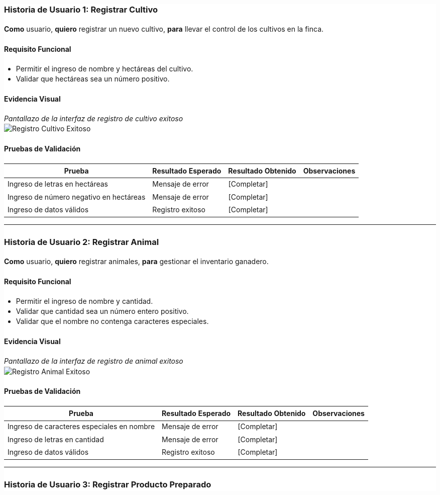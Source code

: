 ### Historia de Usuario 1: Registrar Cultivo

**Como** usuario, **quiero** registrar un nuevo cultivo, **para** llevar el control de los cultivos en la finca.

#### Requisito Funcional
- Permitir el ingreso de nombre y hectáreas del cultivo.
- Validar que hectáreas sea un número positivo.

#### Evidencia Visual

*Pantallazo de la interfaz de registro de cultivo exitoso*  
![Registro Cultivo Exitoso](ruta/a/captura1.png)

#### Pruebas de Validación

| Prueba                                   | Resultado Esperado           | Resultado Obtenido | Observaciones |
|-------------------------------------------|------------------------------|--------------------|--------------|
| Ingreso de letras en hectáreas            | Mensaje de error             | [Completar]        |              |
| Ingreso de número negativo en hectáreas   | Mensaje de error             | [Completar]        |              |
| Ingreso de datos válidos                  | Registro exitoso             | [Completar]        |              |

---

### Historia de Usuario 2: Registrar Animal

**Como** usuario, **quiero** registrar animales, **para** gestionar el inventario ganadero.

#### Requisito Funcional
- Permitir el ingreso de nombre y cantidad.
- Validar que cantidad sea un número entero positivo.
- Validar que el nombre no contenga caracteres especiales.

#### Evidencia Visual

*Pantallazo de la interfaz de registro de animal exitoso*  
![Registro Animal Exitoso](ruta/a/captura2.png)

#### Pruebas de Validación

| Prueba                                   | Resultado Esperado           | Resultado Obtenido | Observaciones |
|-------------------------------------------|------------------------------|--------------------|--------------|
| Ingreso de caracteres especiales en nombre| Mensaje de error             | [Completar]        |              |
| Ingreso de letras en cantidad             | Mensaje de error             | [Completar]        |              |
| Ingreso de datos válidos                  | Registro exitoso             | [Completar]        |              |

---

### Historia de Usuario 3: Registrar Producto Preparado
